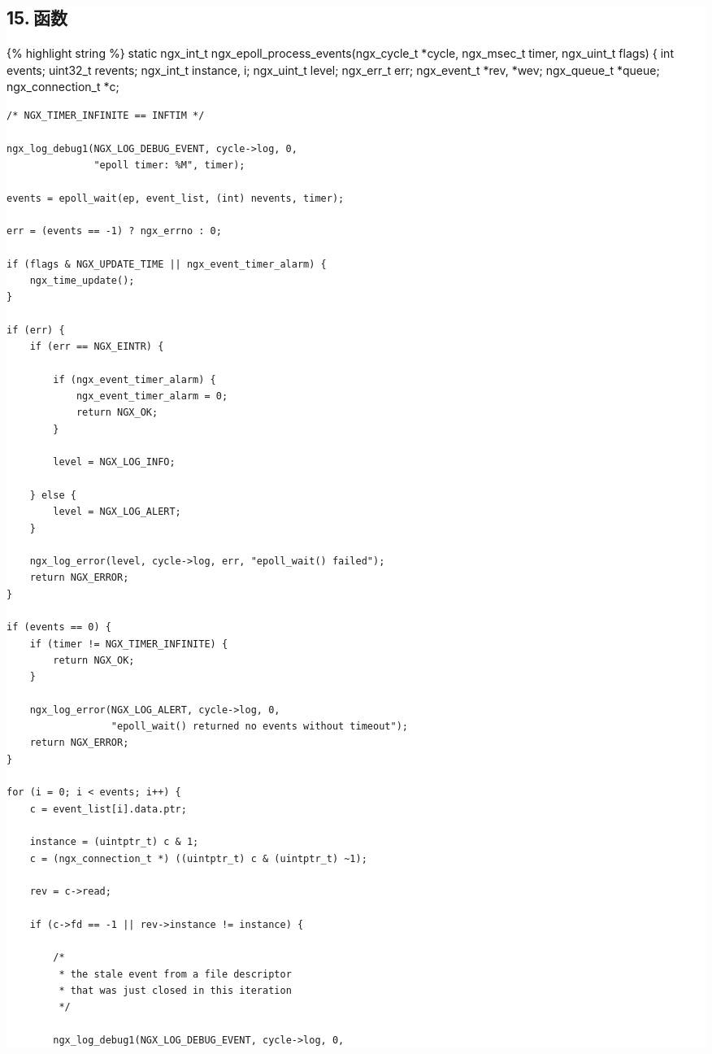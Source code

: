 ## 15. 函数
{% highlight string %}
static ngx_int_t
ngx_epoll_process_events(ngx_cycle_t *cycle, ngx_msec_t timer, ngx_uint_t flags)
{
    int                events;
    uint32_t           revents;
    ngx_int_t          instance, i;
    ngx_uint_t         level;
    ngx_err_t          err;
    ngx_event_t       *rev, *wev;
    ngx_queue_t       *queue;
    ngx_connection_t  *c;

    /* NGX_TIMER_INFINITE == INFTIM */

    ngx_log_debug1(NGX_LOG_DEBUG_EVENT, cycle->log, 0,
                   "epoll timer: %M", timer);

    events = epoll_wait(ep, event_list, (int) nevents, timer);

    err = (events == -1) ? ngx_errno : 0;

    if (flags & NGX_UPDATE_TIME || ngx_event_timer_alarm) {
        ngx_time_update();
    }

    if (err) {
        if (err == NGX_EINTR) {

            if (ngx_event_timer_alarm) {
                ngx_event_timer_alarm = 0;
                return NGX_OK;
            }

            level = NGX_LOG_INFO;

        } else {
            level = NGX_LOG_ALERT;
        }

        ngx_log_error(level, cycle->log, err, "epoll_wait() failed");
        return NGX_ERROR;
    }

    if (events == 0) {
        if (timer != NGX_TIMER_INFINITE) {
            return NGX_OK;
        }

        ngx_log_error(NGX_LOG_ALERT, cycle->log, 0,
                      "epoll_wait() returned no events without timeout");
        return NGX_ERROR;
    }

    for (i = 0; i < events; i++) {
        c = event_list[i].data.ptr;

        instance = (uintptr_t) c & 1;
        c = (ngx_connection_t *) ((uintptr_t) c & (uintptr_t) ~1);

        rev = c->read;

        if (c->fd == -1 || rev->instance != instance) {

            /*
             * the stale event from a file descriptor
             * that was just closed in this iteration
             */

            ngx_log_debug1(NGX_LOG_DEBUG_EVENT, cycle->log, 0,